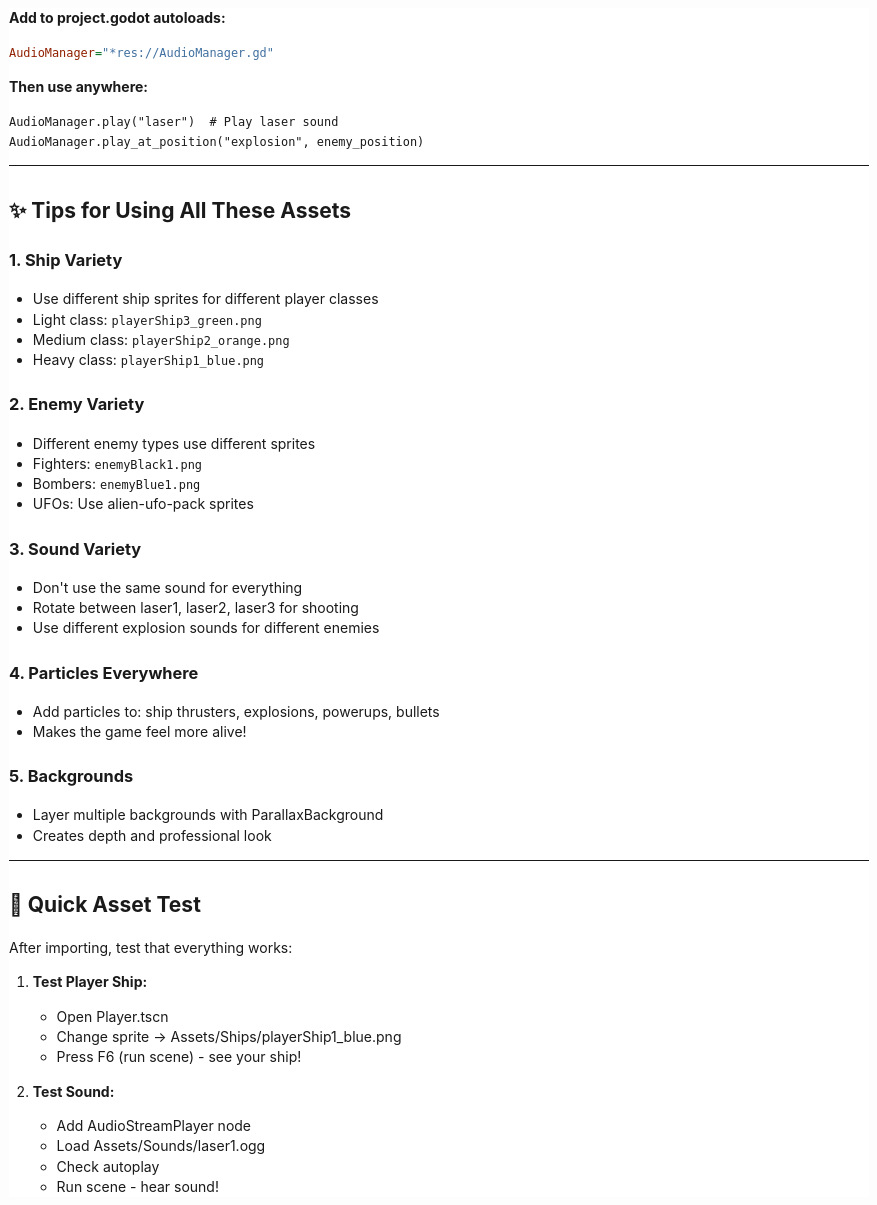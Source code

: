 **Add to project.godot autoloads:**
```ini
AudioManager="*res://AudioManager.gd"
```

**Then use anywhere:**
```gdscript
AudioManager.play("laser")  # Play laser sound
AudioManager.play_at_position("explosion", enemy_position)
```

---

## ✨ Tips for Using All These Assets

### 1. Ship Variety
- Use different ship sprites for different player classes
- Light class: `playerShip3_green.png`
- Medium class: `playerShip2_orange.png`
- Heavy class: `playerShip1_blue.png`

### 2. Enemy Variety
- Different enemy types use different sprites
- Fighters: `enemyBlack1.png`
- Bombers: `enemyBlue1.png`
- UFOs: Use alien-ufo-pack sprites

### 3. Sound Variety
- Don't use the same sound for everything
- Rotate between laser1, laser2, laser3 for shooting
- Use different explosion sounds for different enemies

### 4. Particles Everywhere
- Add particles to: ship thrusters, explosions, powerups, bullets
- Makes the game feel more alive!

### 5. Backgrounds
- Layer multiple backgrounds with ParallaxBackground
- Creates depth and professional look

---

## 🚀 Quick Asset Test

After importing, test that everything works:

1. **Test Player Ship:**
   - Open Player.tscn
   - Change sprite → Assets/Ships/playerShip1_blue.png
   - Press F6 (run scene) - see your ship!

2. **Test Sound:**
   - Add AudioStreamPlayer node
   - Load Assets/Sounds/laser1.ogg
   - Check autoplay
   - Run scene - hear sound!
